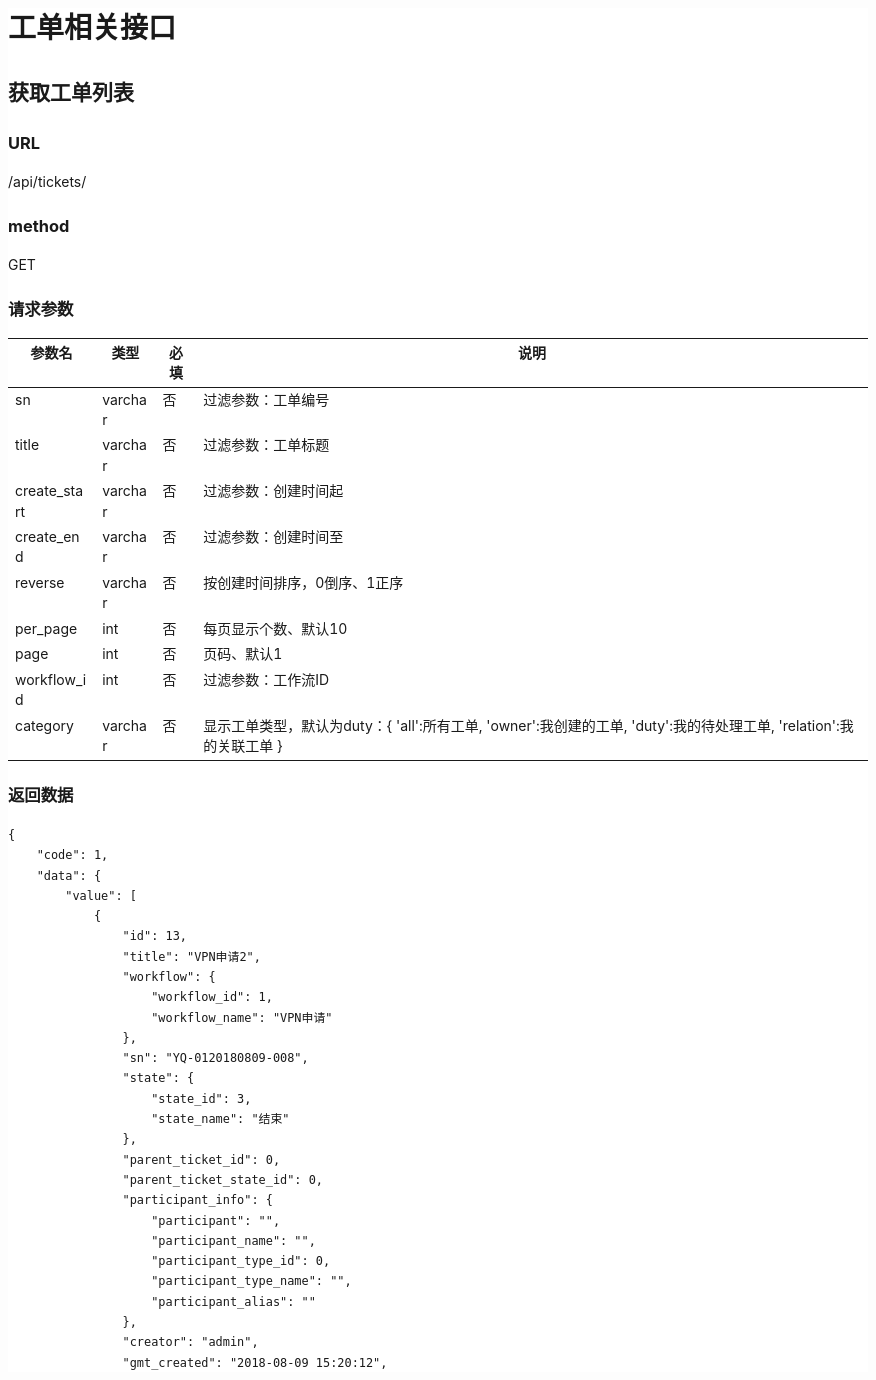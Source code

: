 # 工单相关接口

## 获取工单列表

### URL

/api/tickets/

### method

GET

### 请求参数

| 参数名       | 类型    | 必填 | 说明                                                         |
| ------------ | ------- | ---- | ------------------------------------------------------------ |
| sn           | varchar | 否   | 过滤参数：工单编号                                           |
| title        | varchar | 否   | 过滤参数：工单标题                                           |
| create_start | varchar | 否   | 过滤参数：创建时间起                                         |
| create_end   | varchar | 否   | 过滤参数：创建时间至                                         |
| reverse      | varchar | 否   | 按创建时间排序，0倒序、1正序                                 |
| per_page     | int     | 否   | 每页显示个数、默认10                                         |
| page         | int     | 否   | 页码、默认1                                                  |
| workflow_id  | int     | 否   | 过滤参数：工作流ID                                           |
| category     | varchar | 否   | 显示工单类型，默认为duty：{ 'all':所有工单, 'owner':我创建的工单, 'duty':我的待处理工单, 'relation':我的关联工单 } |

### 返回数据

```
{
    "code": 1,
    "data": {
        "value": [
            {
                "id": 13,
                "title": "VPN申请2",
                "workflow": {
                    "workflow_id": 1,
                    "workflow_name": "VPN申请"
                },
                "sn": "YQ-0120180809-008",
                "state": {
                    "state_id": 3,
                    "state_name": "结束"
                },
                "parent_ticket_id": 0,
                "parent_ticket_state_id": 0,
                "participant_info": {
                    "participant": "",
                    "participant_name": "",
                    "participant_type_id": 0,
                    "participant_type_name": "",
                    "participant_alias": ""
                },
                "creator": "admin",
                "gmt_created": "2018-08-09 15:20:12",
```